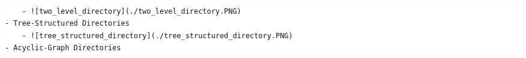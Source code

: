         - ![two_level_directory](./two_level_directory.PNG)
    - Tree-Structured Directories
        - ![tree_structured_directory](./tree_structured_directory.PNG)
    - Acyclic-Graph Directories
